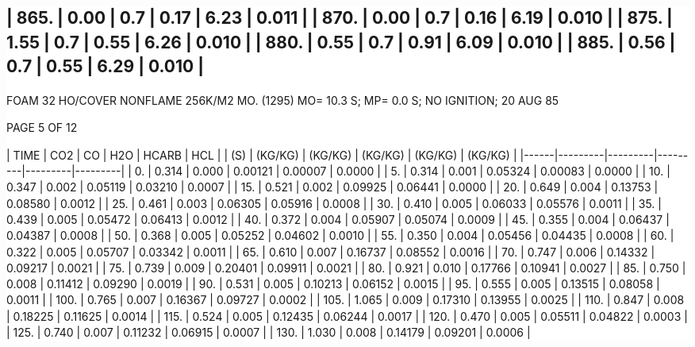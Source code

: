 | 865. | 0.00 | 0.7 | 0.17 | 6.23 | 0.011 |
| 870. | 0.00 | 0.7 | 0.16 | 6.19 | 0.010 |
| 875. | 1.55 | 0.7 | 0.55 | 6.26 | 0.010 |
| 880. | 0.55 | 0.7 | 0.91 | 6.09 | 0.010 |
| 885. | 0.56 | 0.7 | 0.55 | 6.29 | 0.010 |
---
FOAM 32 HO/COVER NONFLAME 256K/M2 MO. (1295)
MO= 10.3 S; MP= 0.0 S; NO IGNITION; 20 AUG 85

PAGE 5 OF 12

| TIME | CO2 | CO | H2O | HCARB | HCL |
| (S) | (KG/KG) | (KG/KG) | (KG/KG) | (KG/KG) | (KG/KG) |
|------|---------|---------|---------|---------|---------|
| 0. | 0.314 | 0.000 | 0.00121 | 0.00007 | 0.0000 |
| 5. | 0.314 | 0.001 | 0.05324 | 0.00083 | 0.0000 |
| 10. | 0.347 | 0.002 | 0.05119 | 0.03210 | 0.0007 |
| 15. | 0.521 | 0.002 | 0.09925 | 0.06441 | 0.0000 |
| 20. | 0.649 | 0.004 | 0.13753 | 0.08580 | 0.0012 |
| 25. | 0.461 | 0.003 | 0.06305 | 0.05916 | 0.0008 |
| 30. | 0.410 | 0.005 | 0.06033 | 0.05576 | 0.0011 |
| 35. | 0.439 | 0.005 | 0.05472 | 0.06413 | 0.0012 |
| 40. | 0.372 | 0.004 | 0.05907 | 0.05074 | 0.0009 |
| 45. | 0.355 | 0.004 | 0.06437 | 0.04387 | 0.0008 |
| 50. | 0.368 | 0.005 | 0.05252 | 0.04602 | 0.0010 |
| 55. | 0.350 | 0.004 | 0.05456 | 0.04435 | 0.0008 |
| 60. | 0.322 | 0.005 | 0.05707 | 0.03342 | 0.0011 |
| 65. | 0.610 | 0.007 | 0.16737 | 0.08552 | 0.0016 |
| 70. | 0.747 | 0.006 | 0.14332 | 0.09217 | 0.0021 |
| 75. | 0.739 | 0.009 | 0.20401 | 0.09911 | 0.0021 |
| 80. | 0.921 | 0.010 | 0.17766 | 0.10941 | 0.0027 |
| 85. | 0.750 | 0.008 | 0.11412 | 0.09290 | 0.0019 |
| 90. | 0.531 | 0.005 | 0.10213 | 0.06152 | 0.0015 |
| 95. | 0.555 | 0.005 | 0.13515 | 0.08058 | 0.0011 |
| 100. | 0.765 | 0.007 | 0.16367 | 0.09727 | 0.0002 |
| 105. | 1.065 | 0.009 | 0.17310 | 0.13955 | 0.0025 |
| 110. | 0.847 | 0.008 | 0.18225 | 0.11625 | 0.0014 |
| 115. | 0.524 | 0.005 | 0.12435 | 0.06244 | 0.0017 |
| 120. | 0.470 | 0.005 | 0.05511 | 0.04822 | 0.0003 |
| 125. | 0.740 | 0.007 | 0.11232 | 0.06915 | 0.0007 |
| 130. | 1.030 | 0.008 | 0.14179 | 0.09201 | 0.0006 |